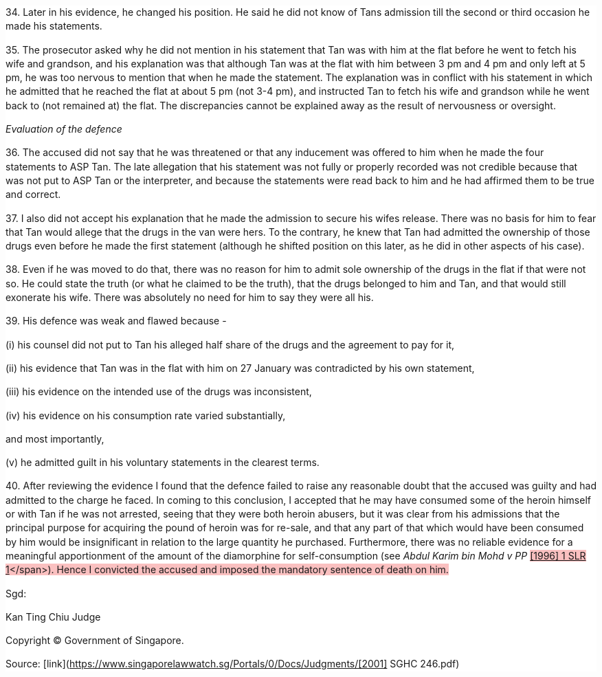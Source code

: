 34\. Later in his evidence, he changed his position. He said he did not know of Tans admission till the second or third occasion he made his statements. 


35\. The prosecutor asked why he did not mention in his statement that Tan was with him at the flat before he went to fetch his wife and grandson, and his explanation was that although Tan was at the flat with him between 3 pm and 4 pm and only left at 5 pm, he was too nervous to mention that when he made the statement. The explanation was in conflict with his statement in which he admitted that he reached the flat at about 5 pm (not 3-4 pm), and instructed Tan to fetch his wife and grandson while he went back to (not remained at) the flat. The discrepancies cannot be explained away as the result of nervousness or oversight. 

_Evaluation of the defence_ 

36\. The accused did not say that he was threatened or that any inducement was offered to him when he made the four statements to ASP Tan. The late allegation that his statement was not fully or properly recorded was not credible because that was not put to ASP Tan or the interpreter, and because the statements were read back to him and he had affirmed them to be true and correct. 

37\. I also did not accept his explanation that he made the admission to secure his wifes release. There was no basis for him to fear that Tan would allege that the drugs in the van were hers. To the contrary, he knew that Tan had admitted the ownership of those drugs even before he made the first statement (although he shifted position on this later, as he did in other aspects of his case). 

38\. Even if he was moved to do that, there was no reason for him to admit sole ownership of the drugs in the flat if that were not so. He could state the truth (or what he claimed to be the truth), that the drugs belonged to him and Tan, and that would still exonerate his wife. There was absolutely no need for him to say they were all his. 

39\. His defence was weak and flawed because - 

 (i) his counsel did not put to Tan his alleged half share of the drugs and the agreement to pay for it, 

 (ii) his evidence that Tan was in the flat with him on 27 January was contradicted by his own statement, 

 (iii) his evidence on the intended use of the drugs was inconsistent, 

 (iv) his evidence on his consumption rate varied substantially, 

 and most importantly, 

 (v) he admitted guilt in his voluntary statements in the clearest terms. 

40\. After reviewing the evidence I found that the defence failed to raise any reasonable doubt that the accused was guilty and had admitted to the charge he faced. In coming to this conclusion, I accepted that he may have consumed some of the heroin himself or with Tan if he was not arrested, seeing that they were both heroin abusers, but it was clear from his admissions that the principal purpose for acquiring the pound of heroin was for re-sale, and that any part of that which would have been consumed by him would be insignificant in relation to the large quantity he purchased. Furthermore, there was no reliable evidence for a meaningful apportionment of the amount of the diamorphine for self-consumption (see _Abdul Karim bin Mohd v PP_ <span style="background-color: #FAC0C0" class="citation">[[1996] 1 SLR 1]("https://www.open.gov.sg")</span>). Hence I convicted the accused and imposed the mandatory sentence of death on him. 


Sgd: 

Kan Ting Chiu Judge 

 Copyright © Government of Singapore. 


Source: [link](https://www.singaporelawwatch.sg/Portals/0/Docs/Judgments/[2001] SGHC 246.pdf)
